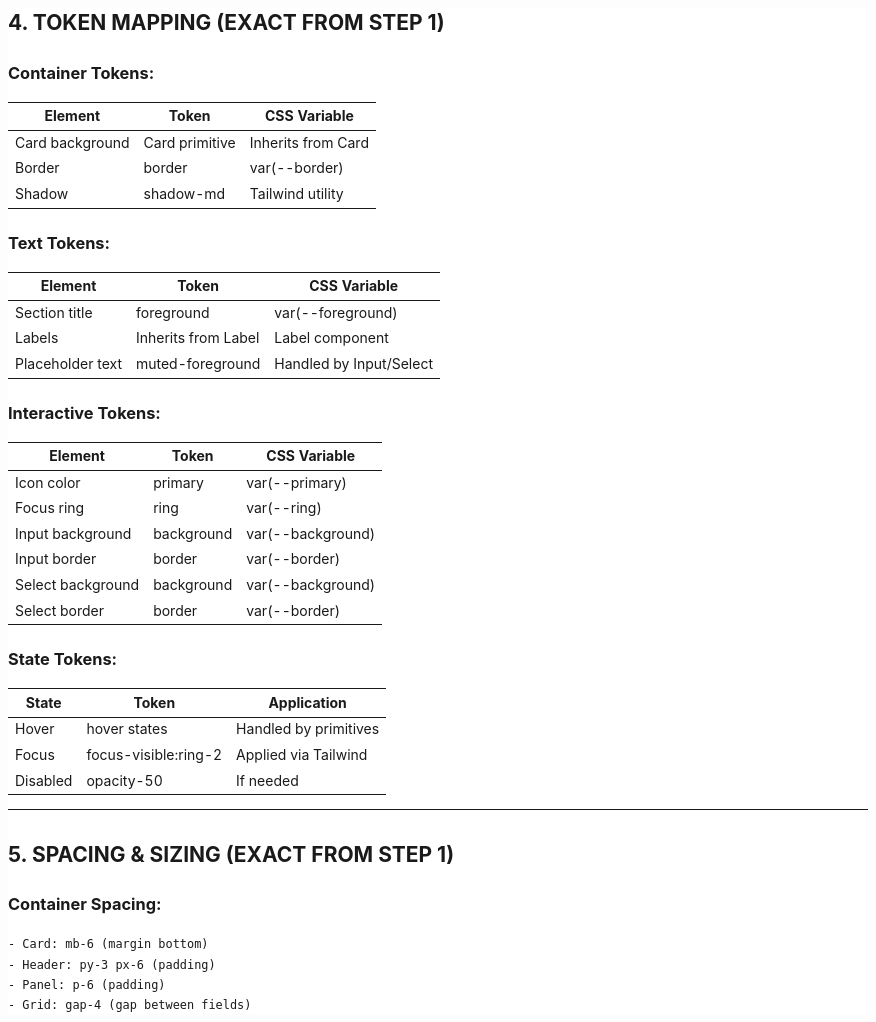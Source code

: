 
## 4. TOKEN MAPPING (EXACT FROM STEP 1)

### Container Tokens:
| Element | Token | CSS Variable |
|---------|-------|--------------|
| Card background | Card primitive | Inherits from Card |
| Border | border | var(--border) |
| Shadow | shadow-md | Tailwind utility |

### Text Tokens:
| Element | Token | CSS Variable |
|---------|-------|--------------|
| Section title | foreground | var(--foreground) |
| Labels | Inherits from Label | Label component |
| Placeholder text | muted-foreground | Handled by Input/Select |

### Interactive Tokens:
| Element | Token | CSS Variable |
|---------|-------|--------------|
| Icon color | primary | var(--primary) |
| Focus ring | ring | var(--ring) |
| Input background | background | var(--background) |
| Input border | border | var(--border) |
| Select background | background | var(--background) |
| Select border | border | var(--border) |

### State Tokens:
| State | Token | Application |
|-------|-------|-------------|
| Hover | hover states | Handled by primitives |
| Focus | focus-visible:ring-2 | Applied via Tailwind |
| Disabled | opacity-50 | If needed |

---

## 5. SPACING & SIZING (EXACT FROM STEP 1)

### Container Spacing:
```
- Card: mb-6 (margin bottom)
- Header: py-3 px-6 (padding)
- Panel: p-6 (padding)
- Grid: gap-4 (gap between fields)
```
